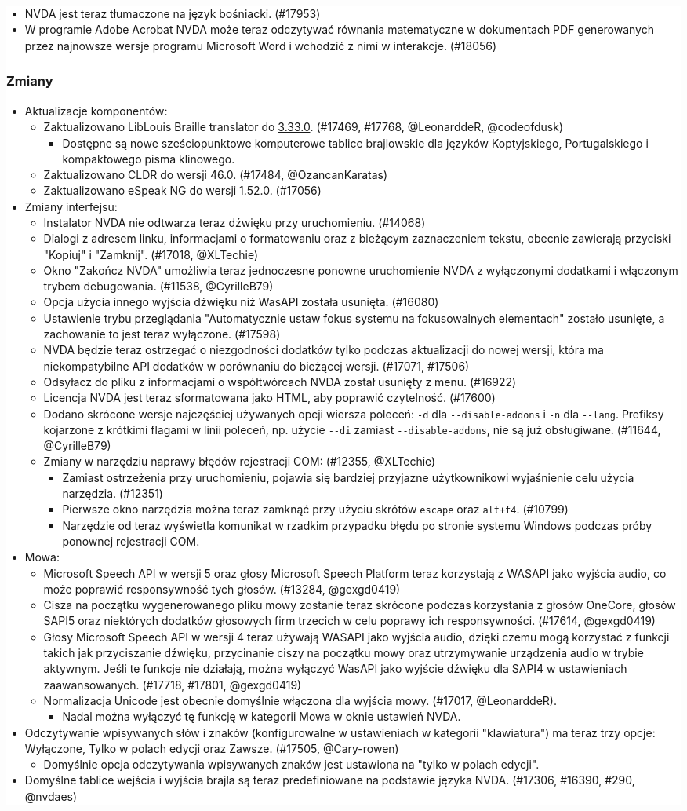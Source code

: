 * NVDA jest teraz tłumaczone na język bośniacki. (#17953)
* W programie Adobe Acrobat NVDA może teraz odczytywać równania matematyczne w dokumentach PDF generowanych przez najnowsze wersje programu Microsoft Word i wchodzić z nimi w interakcje. (#18056)

### Zmiany

* Aktualizacje komponentów:
  * Zaktualizowano LibLouis Braille translator do [3.33.0](https://github.com/liblouis/liblouis/releases/tag/v3.33.0). (#17469, #17768, @LeonarddeR, @codeofdusk)
    * Dostępne są nowe sześciopunktowe komputerowe tablice brajlowskie dla języków Koptyjskiego, Portugalskiego i kompaktowego pisma klinowego.
  * Zaktualizowano CLDR do wersji 46.0. (#17484, @OzancanKaratas)
  * Zaktualizowano eSpeak NG do wersji 1.52.0. (#17056)
* Zmiany interfejsu:
  * Instalator NVDA nie odtwarza teraz dźwięku przy uruchomieniu. (#14068)
  * Dialogi z adresem linku, informacjami o formatowaniu oraz z bieżącym zaznaczeniem tekstu, obecnie zawierają przyciski "Kopiuj" i "Zamknij". (#17018, @XLTechie)
  * Okno "Zakończ NVDA" umożliwia teraz jednoczesne ponowne uruchomienie NVDA z wyłączonymi dodatkami i włączonym trybem debugowania. (#11538, @CyrilleB79)
  * Opcja użycia innego wyjścia dźwięku niż WasAPI została usunięta. (#16080)
  * Ustawienie trybu przeglądania "Automatycznie ustaw fokus systemu na fokusowalnych elementach" zostało usunięte, a zachowanie to jest teraz wyłączone. (#17598)
  * NVDA będzie teraz ostrzegać o niezgodności dodatków tylko podczas aktualizacji do nowej wersji, która ma niekompatybilne API dodatków w porównaniu do bieżącej wersji. (#17071, #17506)
  * Odsyłacz do pliku z informacjami o współtwórcach NVDA został usunięty z menu. (#16922)
  * Licencja NVDA jest teraz sformatowana jako HTML, aby poprawić czytelność. (#17600)
  * Dodano skrócone wersje najczęściej używanych opcji wiersza poleceń: `-d` dla `--disable-addons` i `-n` dla `--lang`.
  Prefiksy kojarzone z krótkimi flagami w linii poleceń, np. użycie `--di` zamiast `--disable-addons`, nie są już obsługiwane. (#11644, @CyrilleB79)
  * Zmiany w narzędziu naprawy błędów rejestracji COM: (#12355, @XLTechie)
    * Zamiast ostrzeżenia przy uruchomieniu, pojawia się bardziej przyjazne użytkownikowi wyjaśnienie celu użycia narzędzia. (#12351)
    * Pierwsze okno narzędzia można teraz zamknąć przy użyciu skrótów `escape` oraz `alt+f4`. (#10799)
    * Narzędzie od teraz wyświetla komunikat w rzadkim przypadku błędu po stronie systemu Windows podczas próby ponownej rejestracji COM.
* Mowa:
  * Microsoft Speech API w wersji 5 oraz głosy Microsoft Speech Platform teraz korzystają z WASAPI jako wyjścia audio, co może poprawić responsywność tych głosów. (#13284, @gexgd0419)
  * Cisza na początku wygenerowanego pliku mowy zostanie teraz skrócone podczas korzystania z głosów OneCore, głosów SAPI5 oraz niektórych dodatków głosowych firm trzecich w celu poprawy ich responsywności. (#17614, @gexgd0419)
  * Głosy Microsoft Speech API w wersji 4 teraz używają WASAPI jako wyjścia audio, dzięki czemu mogą korzystać z funkcji takich jak przyciszanie dźwięku, przycinanie ciszy na początku mowy oraz utrzymywanie urządzenia audio w trybie aktywnym.
  Jeśli te funkcje nie działają, można wyłączyć WasAPI jako wyjście dźwięku dla SAPI4 w ustawieniach zaawansowanych. (#17718, #17801, @gexgd0419)
  * Normalizacja Unicode jest obecnie domyślnie włączona dla wyjścia mowy. (#17017, @LeonarddeR).
    * Nadal można wyłączyć tę funkcję w kategorii Mowa w oknie ustawień NVDA.
* Odczytywanie wpisywanych słów i znaków (konfigurowalne w ustawieniach w kategorii "klawiatura") ma teraz trzy opcje: Wyłączone, Tylko w polach edycji oraz Zawsze. (#17505, @Cary-rowen)
  * Domyślnie opcja odczytywania wpisywanych znaków jest ustawiona na "tylko w polach edycji".
* Domyślne tablice wejścia i wyjścia brajla są teraz predefiniowane na podstawie języka NVDA. (#17306, #16390, #290, @nvdaes)
